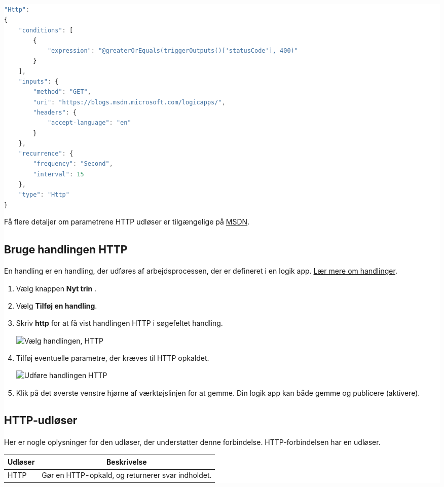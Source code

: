 ```javascript
"Http":
{
    "conditions": [
        {
            "expression": "@greaterOrEquals(triggerOutputs()['statusCode'], 400)"
        }
    ],
    "inputs": {
        "method": "GET",
        "uri": "https://blogs.msdn.microsoft.com/logicapps/",
        "headers": {
            "accept-language": "en"
        }
    },
    "recurrence": {
        "frequency": "Second",
        "interval": 15
    },
    "type": "Http"
}
```

Få flere detaljer om parametrene HTTP udløser er tilgængelige på [MSDN](https://msdn.microsoft.com/library/azure/mt643939.aspx#HTTP-trigger).

## <a name="use-the-http-action"></a>Bruge handlingen HTTP

En handling er en handling, der udføres af arbejdsprocessen, der er defineret i en logik app. [Lær mere om handlinger](connectors-overview.md).

1. Vælg knappen **Nyt trin** .
2. Vælg **Tilføj en handling**.
3. Skriv **http** for at få vist handlingen HTTP i søgefeltet handling.

    ![Vælg handlingen, HTTP](./media/connectors-native-http/using-action-1.png)

4. Tilføj eventuelle parametre, der kræves til HTTP opkaldet.

    ![Udføre handlingen HTTP](./media/connectors-native-http/using-action-2.png)

5. Klik på det øverste venstre hjørne af værktøjslinjen for at gemme. Din logik app kan både gemme og publicere (aktivere).

## <a name="http-trigger"></a>HTTP-udløser

Her er nogle oplysninger for den udløser, der understøtter denne forbindelse. HTTP-forbindelsen har en udløser.

|Udløser|Beskrivelse|
|---|---|
|HTTP|Gør en HTTP-opkald, og returnerer svar indholdet.|
